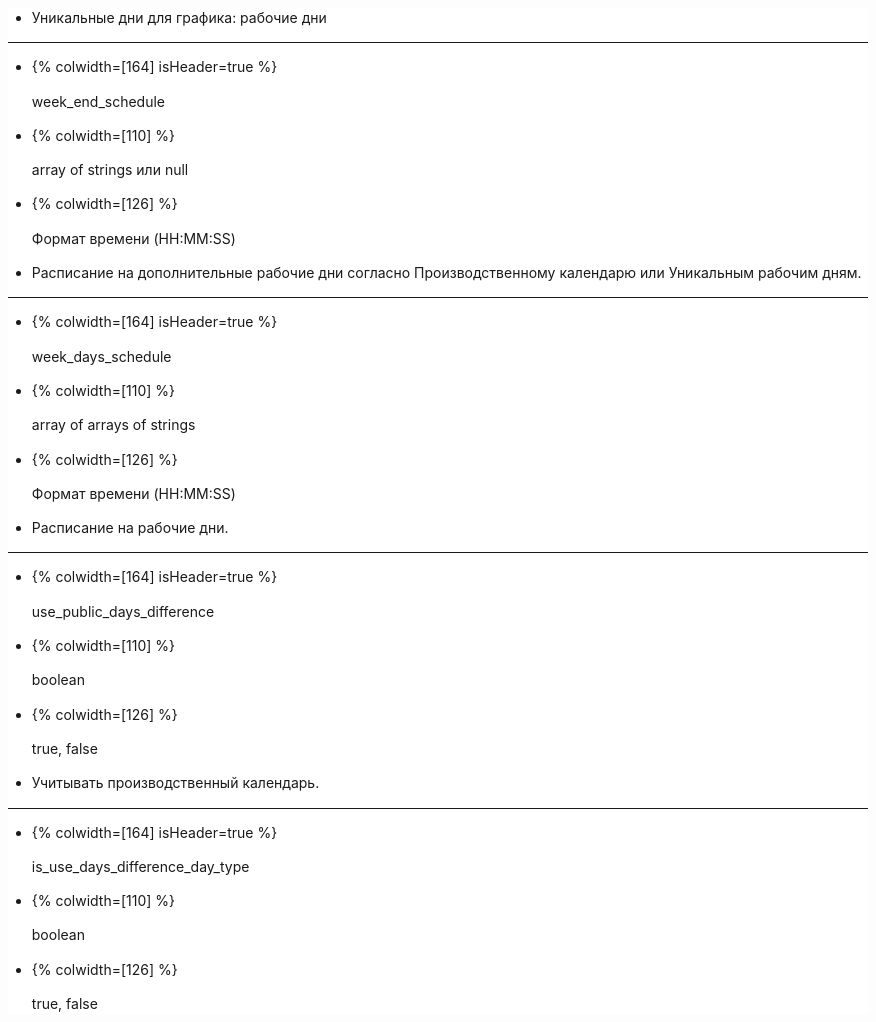 *  Уникальные дни для графика: рабочие дни

---

*  {% colwidth=[164] isHeader=true %}

   week_end_schedule

*  {% colwidth=[110] %}

   array of strings или null

*  {% colwidth=[126] %}

   Формат времени (HH:MM:SS)

*  Расписание на дополнительные рабочие дни согласно Производственному календарю или Уникальным рабочим дням.

---

*  {% colwidth=[164] isHeader=true %}

   week_days_schedule

*  {% colwidth=[110] %}

   array of arrays of strings

*  {% colwidth=[126] %}

   Формат времени (HH:MM:SS)

*  Расписание на рабочие дни.

---

*  {% colwidth=[164] isHeader=true %}

   use_public_days_difference

*  {% colwidth=[110] %}

   boolean

*  {% colwidth=[126] %}

   true, false

*  Учитывать производственный календарь.

---

*  {% colwidth=[164] isHeader=true %}

   is_use_days_difference_day_type

*  {% colwidth=[110] %}

   boolean

*  {% colwidth=[126] %}

   true, false

